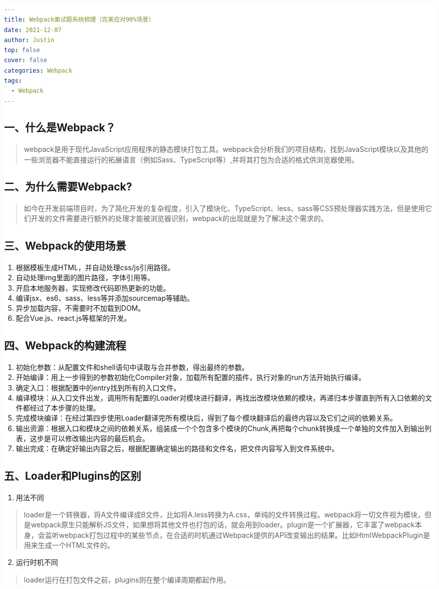 ```yaml
---
title: Webpack面试题系统梳理（完美应对90%场景）
date: 2021-12-07
author: Justin
top: false
cover: false
categories: Webpack
tags:
  - Webpack
---
```


## 一、什么是Webpack？

>webpack是用于现代JavaScript应用程序的静态模块打包工具。webpack会分析我们的项目结构，找到JavaScript模块以及其他的一些浏览器不能直接运行的拓展语言（例如Sass、TypeScript等）,并将其打包为合适的格式供浏览器使用。

## 二、为什么需要Webpack?
>如今在开发前端项目时，为了简化开发的复杂程度，引入了模块化、TypeScript、less、sass等CSS预处理器实践方法，但是使用它们开发的文件需要进行额外的处理才能被浏览器识别，webpack的出现就是为了解决这个需求的。

## 三、Webpack的使用场景
1. 根据模板生成HTML，并自动处理css/js引用路径。
2. 自动处理img里面的图片路径，字体引用等。
3. 开启本地服务器，实现修改代码即热更新的功能。
4. 编译jsx、es6、sass、less等并添加sourcemap等辅助。
5. 异步加载内容，不需要时不加载到DOM。
6. 配合Vue.js、react.js等框架的开发。

## 四、Webpack的构建流程
1. 初始化参数：从配置文件和shell语句中读取与合并参数，得出最终的参数。
2. 开始编译：用上一步得到的参数初始化Compiler对象，加载所有配置的插件，执行对象的run方法开始执行编译。
3. 确定入口：根据配置中的entry找到所有的入口文件。
4. 编译模块：从入口文件出发，调用所有配置的Loader对模块进行翻译，再找出改模块依赖的模块，再递归本步骤直到所有入口依赖的文件都经过了本步骤的处理。
5. 完成模块编译：在经过第四步使用Loader翻译完所有模块后，得到了每个模块翻译后的最终内容以及它们之间的依赖关系。
6. 输出资源：根据入口和模块之间的依赖关系，组装成一个个包含多个模块的Chunk,再把每个chunk转换成一个单独的文件加入到输出列表，这步是可以修改输出内容的最后机会。
7. 输出完成：在确定好输出内容之后，根据配置确定输出的路径和文件名，把文件内容写入到文件系统中。

## 五、Loader和Plugins的区别
1. 用法不同

>loader是一个转换器，将A文件编译成B文件，比如将A.less转换为A.css，单纯的文件转换过程。webpack将一切文件视为模块，但是webpack原生只能解析JS文件，如果想将其他文件也打包的话，就会用到loader。plugin是一个扩展器，它丰富了webpack本身，会监听webpack打包过程中的某些节点，在合适的时机通过Webpack提供的API改变输出的结果。比如HtmlWebpackPlugin是用来生成一个HTML文件的。

2. 运行时机不同

>loader运行在打包文件之前，plugins则在整个编译周期都起作用。
